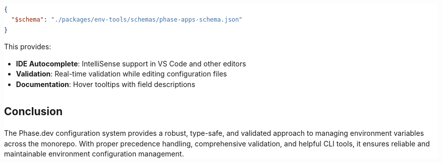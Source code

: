 ```json
{
  "$schema": "./packages/env-tools/schemas/phase-apps-schema.json"
}
```

This provides:
- **IDE Autocomplete**: IntelliSense support in VS Code and other editors
- **Validation**: Real-time validation while editing configuration files
- **Documentation**: Hover tooltips with field descriptions

## Conclusion

The Phase.dev configuration system provides a robust, type-safe, and validated approach to managing environment variables across the monorepo. With proper precedence handling, comprehensive validation, and helpful CLI tools, it ensures reliable and maintainable environment configuration management.